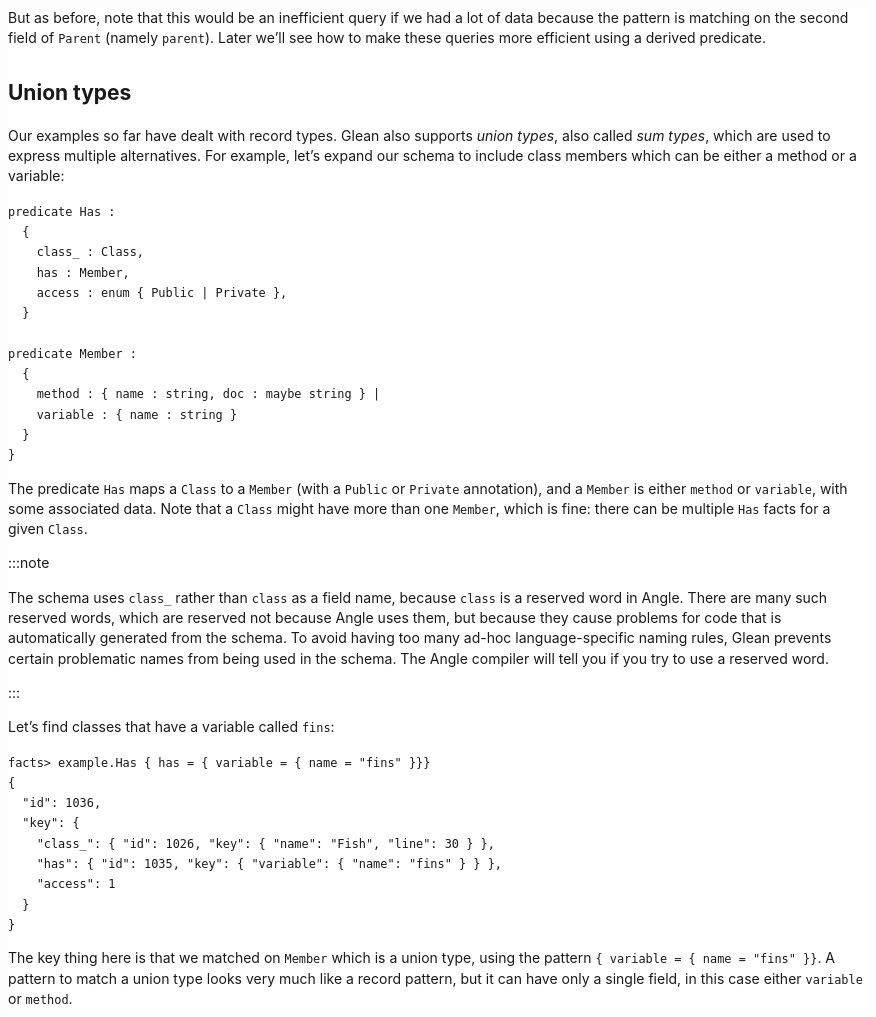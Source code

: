 But as before, note that this would be an inefficient query if we had a lot of data because the pattern is matching on the second field of `Parent` (namely `parent`). Later we’ll see how to make these queries more efficient using a derived predicate.

##  Union types

Our examples so far have dealt with record types. Glean also supports *union types*, also called *sum types*, which are used to express multiple alternatives. For example, let’s expand our schema to include class members which can be either a method or a variable:

```lang=angle
predicate Has :
  {
    class_ : Class,
    has : Member,
    access : enum { Public | Private },
  }

predicate Member :
  {
    method : { name : string, doc : maybe string } |
    variable : { name : string }
  }
}
```

The predicate `Has` maps a `Class` to a `Member` (with a `Public` or `Private` annotation), and a `Member` is either `method` or `variable`, with some associated data. Note that a `Class` might have more than one `Member`, which is fine: there can be multiple `Has` facts for a given `Class`.

:::note

The schema uses `class_` rather than `class` as a field name, because `class` is a reserved word in Angle. There are many such reserved words, which are reserved not because Angle uses them, but because they cause problems for code that is automatically generated from the schema. To avoid having too many ad-hoc language-specific naming rules, Glean prevents certain problematic names from being used in the schema. The Angle compiler will tell you if you try to use a reserved word.

:::

Let’s find classes that have a variable called `fins`:

```lang=angle
facts> example.Has { has = { variable = { name = "fins" }}}
{
  "id": 1036,
  "key": {
    "class_": { "id": 1026, "key": { "name": "Fish", "line": 30 } },
    "has": { "id": 1035, "key": { "variable": { "name": "fins" } } },
    "access": 1
  }
}
```

The key thing here is that we matched on `Member` which is a union type, using the pattern `{ variable = { name = "fins" }}`. A pattern to match a union type looks very much like a record pattern, but it can have only a single field, in this case either `variable` or `method`.
